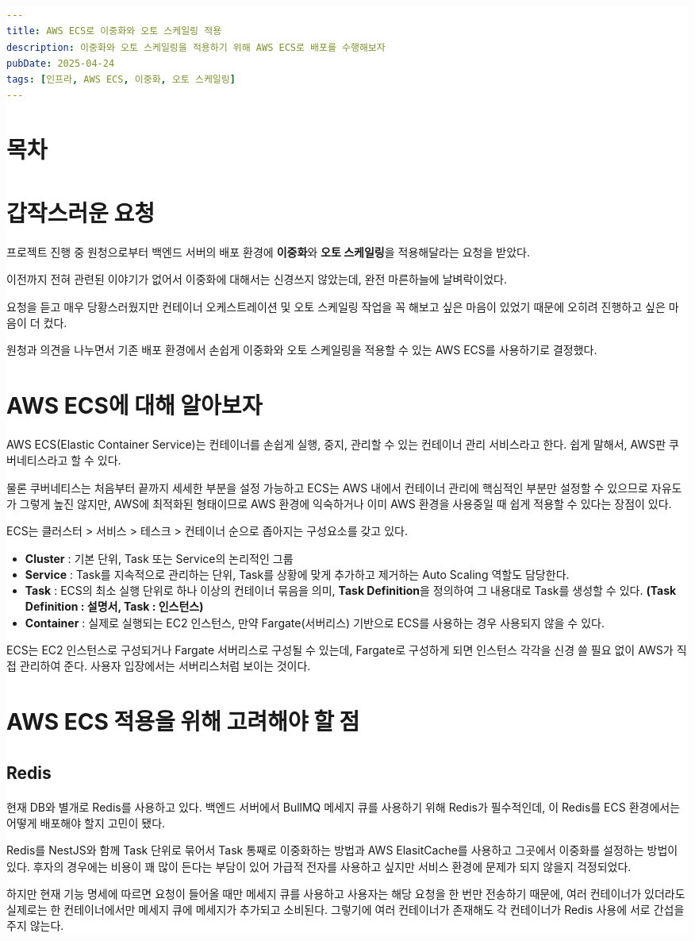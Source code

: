 ```yaml
---
title: AWS ECS로 이중화와 오토 스케일링 적용
description: 이중화와 오토 스케일링을 적용하기 위해 AWS ECS로 배포를 수행해보자
pubDate: 2025-04-24
tags: [인프라, AWS ECS, 이중화, 오토 스케일링]
---
```


# 목차

# 갑작스러운 요청

프로젝트 진행 중 원청으로부터 백엔드 서버의 배포 환경에 **이중화**와 **오토 스케일링**을 적용해달라는 요청을 받았다.

이전까지 전혀 관련된 이야기가 없어서 이중화에 대해서는 신경쓰지 않았는데, 완전 마른하늘에 날벼락이었다.

요청을 듣고 매우 당황스러웠지만 컨테이너 오케스트레이션 및 오토 스케일링 작업을 꼭 해보고 싶은 마음이 있었기 때문에 오히려 진행하고 싶은 마음이 더 컸다.

원청과 의견을 나누면서 기존 배포 환경에서 손쉽게 이중화와 오토 스케일링을 적용할 수 있는 AWS ECS를 사용하기로 결정했다.

# AWS ECS에 대해 알아보자

AWS ECS(Elastic Container Service)는 컨테이너를 손쉽게 실행, 중지, 관리할 수 있는 컨테이너 관리 서비스라고 한다. 쉽게 말해서, AWS판 쿠버네티스라고 할 수 있다.

물론 쿠버네티스는 처음부터 끝까지 세세한 부분을 설정 가능하고 ECS는 AWS 내에서 컨테이너 관리에 핵심적인 부분만 설정할 수 있으므로 자유도가 그렇게 높진 않지만, AWS에 최적화된 형태이므로 AWS 환경에 익숙하거나 이미 AWS 환경을 사용중일 때 쉽게 적용할 수 있다는 장점이 있다.

ECS는 클러스터 > 서비스 > 테스크 > 컨테이너 순으로 좁아지는 구성요소를 갖고 있다.

- **Cluster** : 기본 단위, Task 또는 Service의 논리적인 그룹
- **Service** : Task를 지속적으로 관리하는 단위, Task를 상황에 맞게 추가하고 제거하는 Auto Scaling 역할도 담당한다.
- **Task** : ECS의 최소 실행 단위로 하나 이상의 컨테이너 묶음을 의미, **Task Definition**을 정의하여 그 내용대로 Task를 생성할 수 있다. **(Task Definition : 설명서, Task : 인스턴스)**
- **Container** : 실제로 실행되는 EC2 인스턴스, 만약 Fargate(서버리스) 기반으로 ECS를 사용하는 경우 사용되지 않을 수 있다.

ECS는 EC2 인스턴스로 구성되거나 Fargate 서버리스로 구성될 수 있는데, Fargate로 구성하게 되면 인스턴스 각각을 신경 쓸 필요 없이 AWS가 직접 관리하여 준다.
사용자 입장에서는 서버리스처럼 보이는 것이다.

# AWS ECS 적용을 위해 고려해야 할 점

## Redis

현재 DB와 별개로 Redis를 사용하고 있다. 백엔드 서버에서 BullMQ 메세지 큐를 사용하기 위해 Redis가 필수적인데, 이 Redis를 ECS 환경에서는 어떻게 배포해야 할지 고민이 됐다.

Redis를 NestJS와 함께 Task 단위로 묶어서 Task 통째로 이중화하는 방법과 AWS ElasitCache를 사용하고 그곳에서 이중화를 설정하는 방법이 있다. 후자의 경우에는 비용이 꽤 많이 든다는 부담이 있어 가급적 전자를 사용하고 싶지만 서비스 환경에 문제가 되지 않을지 걱정되었다.

하지만 현재 기능 명세에 따르면 요청이 들어올 때만 메세지 큐를 사용하고 사용자는 해당 요청을 한 번만 전송하기 때문에, 여러 컨테이너가 있더라도 실제로는 한 컨테이너에서만 메세지 큐에 메세지가 추가되고 소비된다. 그렇기에 여러 컨테이너가 존재해도 각 컨테이너가 Redis 사용에 서로 간섭을 주지 않는다.
